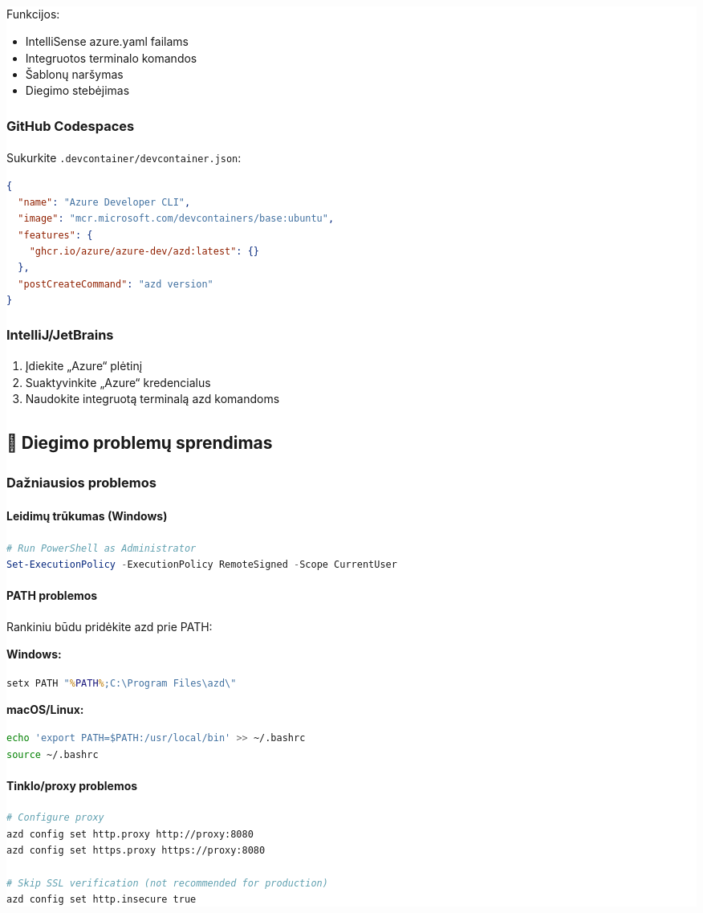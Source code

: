 Funkcijos:
- IntelliSense azure.yaml failams
- Integruotos terminalo komandos
- Šablonų naršymas
- Diegimo stebėjimas

### GitHub Codespaces
Sukurkite `.devcontainer/devcontainer.json`:
```json
{
  "name": "Azure Developer CLI",
  "image": "mcr.microsoft.com/devcontainers/base:ubuntu",
  "features": {
    "ghcr.io/azure/azure-dev/azd:latest": {}
  },
  "postCreateCommand": "azd version"
}
```

### IntelliJ/JetBrains
1. Įdiekite „Azure“ plėtinį
2. Suaktyvinkite „Azure“ kredencialus
3. Naudokite integruotą terminalą azd komandoms

## 🐛 Diegimo problemų sprendimas

### Dažniausios problemos

#### Leidimų trūkumas (Windows)
```powershell
# Run PowerShell as Administrator
Set-ExecutionPolicy -ExecutionPolicy RemoteSigned -Scope CurrentUser
```

#### PATH problemos
Rankiniu būdu pridėkite azd prie PATH:

**Windows:**
```cmd
setx PATH "%PATH%;C:\Program Files\azd\"
```

**macOS/Linux:**
```bash
echo 'export PATH=$PATH:/usr/local/bin' >> ~/.bashrc
source ~/.bashrc
```

#### Tinklo/proxy problemos
```bash
# Configure proxy
azd config set http.proxy http://proxy:8080
azd config set https.proxy https://proxy:8080

# Skip SSL verification (not recommended for production)
azd config set http.insecure true
```
